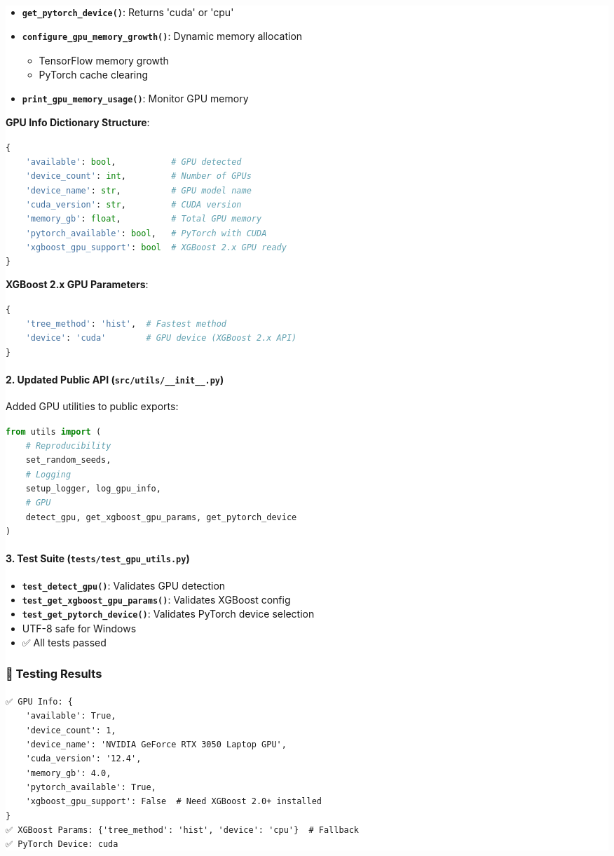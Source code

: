 - **`get_pytorch_device()`**: Returns 'cuda' or 'cpu'

- **`configure_gpu_memory_growth()`**: Dynamic memory allocation
  - TensorFlow memory growth
  - PyTorch cache clearing

- **`print_gpu_memory_usage()`**: Monitor GPU memory

**GPU Info Dictionary Structure**:
```python
{
    'available': bool,           # GPU detected
    'device_count': int,         # Number of GPUs
    'device_name': str,          # GPU model name
    'cuda_version': str,         # CUDA version
    'memory_gb': float,          # Total GPU memory
    'pytorch_available': bool,   # PyTorch with CUDA
    'xgboost_gpu_support': bool  # XGBoost 2.x GPU ready
}
```

**XGBoost 2.x GPU Parameters**:
```python
{
    'tree_method': 'hist',  # Fastest method
    'device': 'cuda'        # GPU device (XGBoost 2.x API)
}
```

#### 2. Updated Public API (`src/utils/__init__.py`)
Added GPU utilities to public exports:
```python
from utils import (
    # Reproducibility
    set_random_seeds,
    # Logging
    setup_logger, log_gpu_info,
    # GPU
    detect_gpu, get_xgboost_gpu_params, get_pytorch_device
)
```

#### 3. Test Suite (`tests/test_gpu_utils.py`)
- **`test_detect_gpu()`**: Validates GPU detection
- **`test_get_xgboost_gpu_params()`**: Validates XGBoost config
- **`test_get_pytorch_device()`**: Validates PyTorch device selection
- UTF-8 safe for Windows
- ✅ All tests passed

### 🧪 Testing Results
```
✅ GPU Info: {
    'available': True,
    'device_count': 1,
    'device_name': 'NVIDIA GeForce RTX 3050 Laptop GPU',
    'cuda_version': '12.4',
    'memory_gb': 4.0,
    'pytorch_available': True,
    'xgboost_gpu_support': False  # Need XGBoost 2.0+ installed
}
✅ XGBoost Params: {'tree_method': 'hist', 'device': 'cpu'}  # Fallback
✅ PyTorch Device: cuda
```
